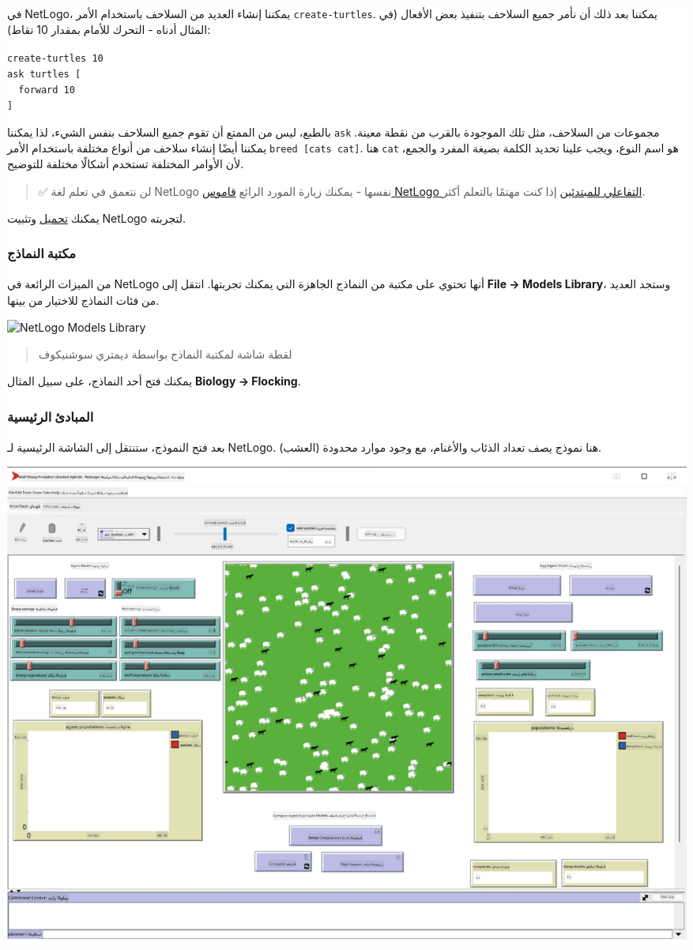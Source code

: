 في NetLogo، يمكننا إنشاء العديد من السلاحف باستخدام الأمر `create-turtles`. يمكننا بعد ذلك أن نأمر جميع السلاحف بتنفيذ بعض الأفعال (في المثال أدناه - التحرك للأمام بمقدار 10 نقاط):

```
create-turtles 10
ask turtles [
  forward 10
]
```

بالطبع، ليس من الممتع أن تقوم جميع السلاحف بنفس الشيء، لذا يمكننا `ask` مجموعات من السلاحف، مثل تلك الموجودة بالقرب من نقطة معينة. يمكننا أيضًا إنشاء سلاحف من أنواع مختلفة باستخدام الأمر `breed [cats cat]`. هنا `cat` هو اسم النوع، ويجب علينا تحديد الكلمة بصيغة المفرد والجمع، لأن الأوامر المختلفة تستخدم أشكالًا مختلفة للتوضيح.

> ✅ لن نتعمق في تعلم لغة NetLogo نفسها - يمكنك زيارة المورد الرائع [قاموس NetLogo التفاعلي للمبتدئين](https://ccl.northwestern.edu/netlogo/bind/) إذا كنت مهتمًا بالتعلم أكثر.

يمكنك [تحميل](https://ccl.northwestern.edu/netlogo/download.shtml) وتثبيت NetLogo لتجربته.

### مكتبة النماذج

من الميزات الرائعة في NetLogo أنها تحتوي على مكتبة من النماذج الجاهزة التي يمكنك تجربتها. انتقل إلى **File → Models Library**، وستجد العديد من فئات النماذج للاختيار من بينها.

<img alt="NetLogo Models Library" src="images/NetLogo-ModelLib.png" width="60%"/>

> لقطة شاشة لمكتبة النماذج بواسطة ديمتري سوشنيكوف

يمكنك فتح أحد النماذج، على سبيل المثال **Biology → Flocking**.

### المبادئ الرئيسية

بعد فتح النموذج، ستنتقل إلى الشاشة الرئيسية لـ NetLogo. هنا نموذج يصف تعداد الذئاب والأغنام، مع وجود موارد محدودة (العشب).

![NetLogo Main Screen](../../../../../translated_images/NetLogo-Main.32653711ec1a01b3cab22ec0b148e64193d0b979b055285bef329d5e3d6958c5.ar.png)